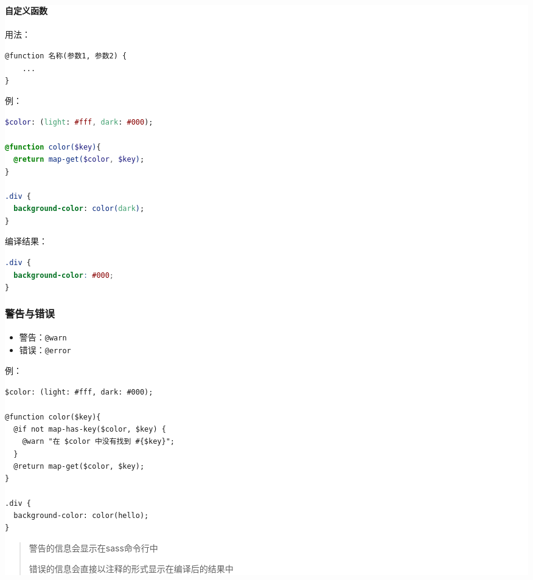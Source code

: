 #### 自定义函数
用法：

```
@function 名称(参数1, 参数2) {
	...
}
```

例：

```sass
$color: (light: #fff, dark: #000);

@function color($key){
  @return map-get($color, $key);
}

.div {
  background-color: color(dark);
}
```

编译结果：

```css
.div {
  background-color: #000;
}
```
### 警告与错误
- 警告：`@warn`
- 错误：`@error`

例：

```
$color: (light: #fff, dark: #000);

@function color($key){
  @if not map-has-key($color, $key) {
    @warn "在 $color 中没有找到 #{$key}";
  }
  @return map-get($color, $key);
}

.div {
  background-color: color(hello);
}
```

> 警告的信息会显示在sass命令行中
> 
> 错误的信息会直接以注释的形式显示在编译后的结果中